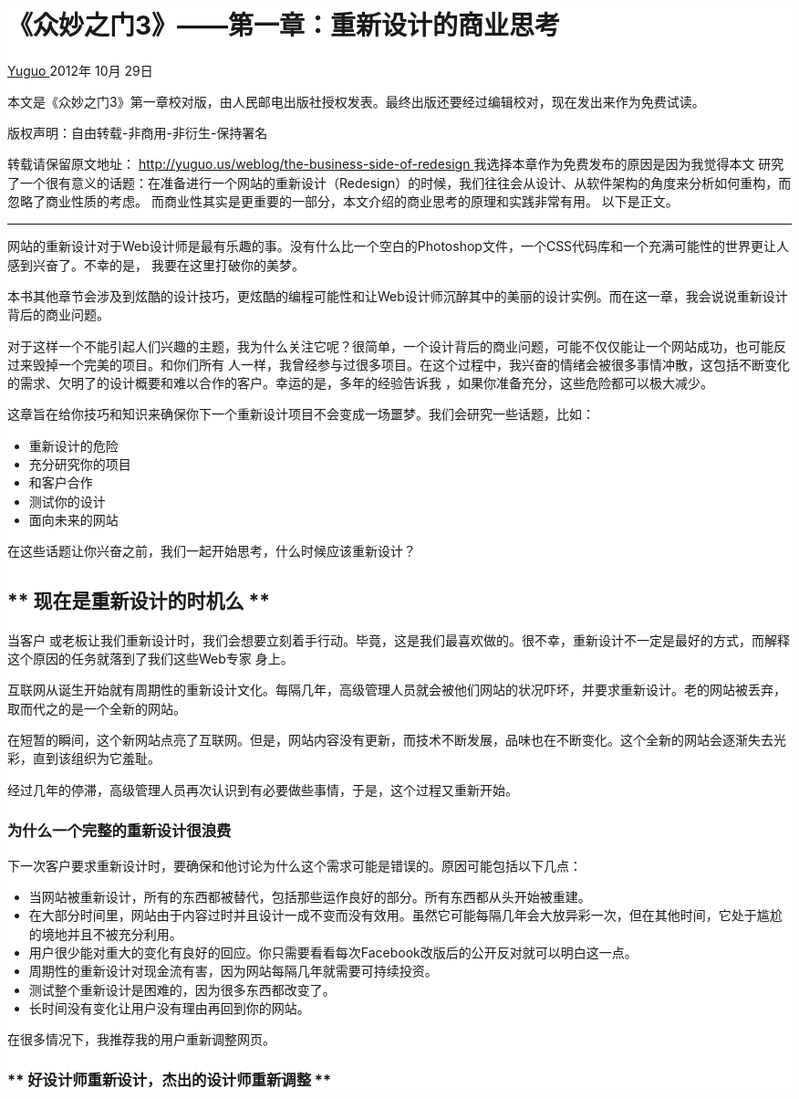 #  《众妙之门3》——第一章：重新设计的商业思考

[ Yuguo ](http://yuguo.us) 2012年 10月 29日

本文是《众妙之门3》第一章校对版，由人民邮电出版社授权发表。最终出版还要经过编辑校对，现在发出来作为免费试读。

版权声明：自由转载-非商用-非衍生-保持署名

转载请保留原文地址： [ http://yuguo.us/weblog/the-business-side-of-redesign
](http://yuguo.us/weblog/the-business-side-of-redesign) 我选择本章作为免费发布的原因是因为我觉得本文
研究了一个很有意义的话题：在准备进行一个网站的重新设计（Redesign）的时候，我们往往会从设计、从软件架构的角度来分析如何重构，而忽略了商业性质的考虑。
而商业性其实是更重要的一部分，本文介绍的商业思考的原理和实践非常有用。  以下是正文。

* * *

网站的重新设计对于Web设计师是最有乐趣的事。没有什么比一个空白的Photoshop文件，一个CSS代码库和一个充满可能性的世界更让人感到兴奋了。不幸的是，
我要在这里打破你的美梦。

本书其他章节会涉及到炫酷的设计技巧，更炫酷的编程可能性和让Web设计师沉醉其中的美丽的设计实例。而在这一章，我会说说重新设计背后的商业问题。

对于这样一个不能引起人们兴趣的主题，我为什么关注它呢？很简单，一个设计背后的商业问题，可能不仅仅能让一个网站成功，也可能反过来毁掉一个完美的项目。和你们所有
人一样，我曾经参与过很多项目。在这个过程中，我兴奋的情绪会被很多事情冲散，这包括不断变化的需求、欠明了的设计概要和难以合作的客户。幸运的是，多年的经验告诉我
，如果你准备充分，这些危险都可以极大减少。

这章旨在给你技巧和知识来确保你下一个重新设计项目不会变成一场噩梦。我们会研究一些话题，比如：

  * 重新设计的危险 
  * 充分研究你的项目 
  * 和客户合作 
  * 测试你的设计 
  * 面向未来的网站 

在这些话题让你兴奋之前，我们一起开始思考，什么时候应该重新设计？ <h2 align="left"> ** 现在是重新设计的时机么 ** </h2> 当客户
或老板让我们重新设计时，我们会想要立刻着手行动。毕竟，这是我们最喜欢做的。很不幸，重新设计不一定是最好的方式，而解释这个原因的任务就落到了我们这些Web专家
身上。

互联网从诞生开始就有周期性的重新设计文化。每隔几年，高级管理人员就会被他们网站的状况吓坏，并要求重新设计。老的网站被丢弃，取而代之的是一个全新的网站。

在短暂的瞬间，这个新网站点亮了互联网。但是，网站内容没有更新，而技术不断发展，品味也在不断变化。这个全新的网站会逐渐失去光彩，直到该组织为它羞耻。

经过几年的停滞，高级管理人员再次认识到有必要做些事情，于是，这个过程又重新开始。

###  为什么一个完整的重新设计很浪费

下一次客户要求重新设计时，要确保和他讨论为什么这个需求可能是错误的。原因可能包括以下几点：

  * 当网站被重新设计，所有的东西都被替代，包括那些运作良好的部分。所有东西都从头开始被重建。 
  * 在大部分时间里，网站由于内容过时并且设计一成不变而没有效用。虽然它可能每隔几年会大放异彩一次，但在其他时间，它处于尴尬的境地并且不被充分利用。 
  * 用户很少能对重大的变化有良好的回应。你只需要看看每次Facebook改版后的公开反对就可以明白这一点。 
  * 周期性的重新设计对现金流有害，因为网站每隔几年就需要可持续投资。 
  * 测试整个重新设计是困难的，因为很多东西都改变了。 
  * 长时间没有变化让用户没有理由再回到你的网站。 

在很多情况下，我推荐我的用户重新调整网页。

###  ** 好设计师重新设计，杰出的设计师重新调整 **
